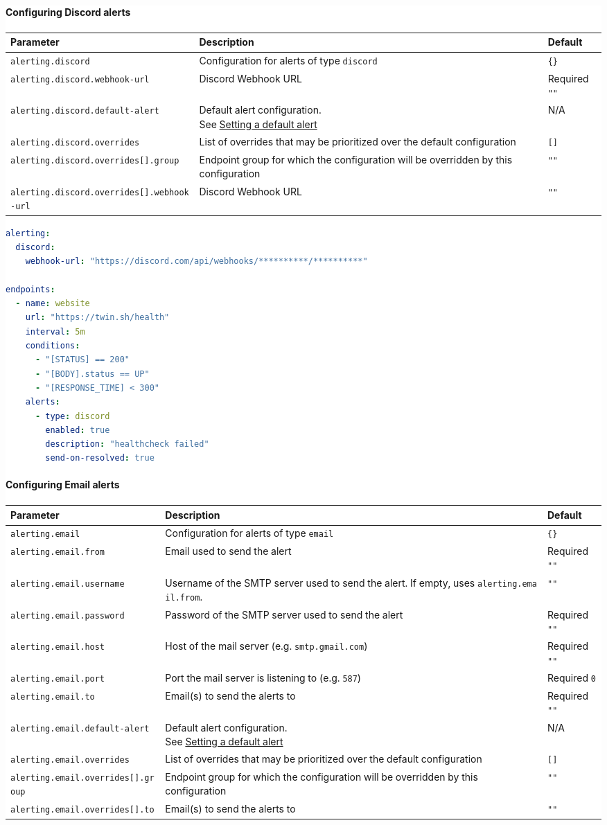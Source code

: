 #### Configuring Discord alerts

| Parameter                                  | Description                                                                                | Default       |
|:-------------------------------------------|:-------------------------------------------------------------------------------------------|:--------------|
| `alerting.discord`                         | Configuration for alerts of type `discord`                                                 | `{}`          |
| `alerting.discord.webhook-url`             | Discord Webhook URL                                                                        | Required `""` |
| `alerting.discord.default-alert`           | Default alert configuration. <br />See [Setting a default alert](#setting-a-default-alert) | N/A           |
| `alerting.discord.overrides`               | List of overrides that may be prioritized over the default configuration                   | `[]`          |
| `alerting.discord.overrides[].group`       | Endpoint group for which the configuration will be overridden by this configuration        | `""`          |
| `alerting.discord.overrides[].webhook-url` | Discord Webhook URL                                                                        | `""`          |

```yaml
alerting:
  discord: 
    webhook-url: "https://discord.com/api/webhooks/**********/**********"

endpoints:
  - name: website
    url: "https://twin.sh/health"
    interval: 5m
    conditions:
      - "[STATUS] == 200"
      - "[BODY].status == UP"
      - "[RESPONSE_TIME] < 300"
    alerts:
      - type: discord
        enabled: true
        description: "healthcheck failed"
        send-on-resolved: true
```

#### Configuring Email alerts

| Parameter                          | Description                                                                                | Default       |
|:-----------------------------------|:-------------------------------------------------------------------------------------------|:--------------|
| `alerting.email`                   | Configuration for alerts of type `email`                                                   | `{}`          |
| `alerting.email.from`              | Email used to send the alert                                                               | Required `""` |
| `alerting.email.username`          | Username of the SMTP server used to send the alert. If empty, uses `alerting.email.from`.  | `""`          |
| `alerting.email.password`          | Password of the SMTP server used to send the alert                                         | Required `""` |
| `alerting.email.host`              | Host of the mail server (e.g. `smtp.gmail.com`)                                            | Required `""` |
| `alerting.email.port`              | Port the mail server is listening to (e.g. `587`)                                          | Required `0`  |
| `alerting.email.to`                | Email(s) to send the alerts to                                                             | Required `""` |
| `alerting.email.default-alert`     | Default alert configuration. <br />See [Setting a default alert](#setting-a-default-alert) | N/A           |
| `alerting.email.overrides`         | List of overrides that may be prioritized over the default configuration                   | `[]`          |
| `alerting.email.overrides[].group` | Endpoint group for which the configuration will be overridden by this configuration        | `""`          |
| `alerting.email.overrides[].to`    | Email(s) to send the alerts to                                                             | `""`          |
